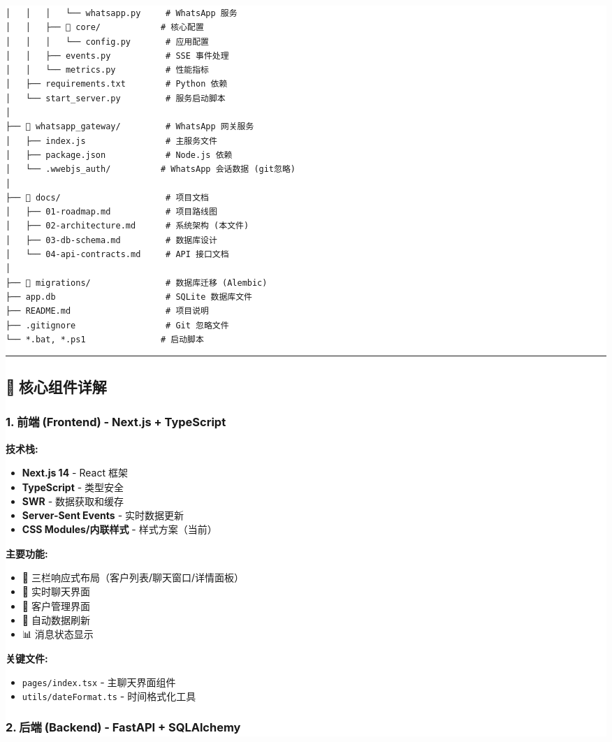 ```
│   │   │   └── whatsapp.py     # WhatsApp 服务
│   │   ├── 📁 core/            # 核心配置
│   │   │   └── config.py       # 应用配置
│   │   ├── events.py           # SSE 事件处理
│   │   └── metrics.py          # 性能指标
│   ├── requirements.txt        # Python 依赖
│   └── start_server.py         # 服务启动脚本
│
├── 📁 whatsapp_gateway/         # WhatsApp 网关服务
│   ├── index.js                # 主服务文件
│   ├── package.json            # Node.js 依赖
│   └── .wwebjs_auth/          # WhatsApp 会话数据 (git忽略)
│
├── 📁 docs/                     # 项目文档
│   ├── 01-roadmap.md           # 项目路线图
│   ├── 02-architecture.md      # 系统架构 (本文件)
│   ├── 03-db-schema.md         # 数据库设计
│   └── 04-api-contracts.md     # API 接口文档
│
├── 📁 migrations/               # 数据库迁移 (Alembic)
├── app.db                      # SQLite 数据库文件
├── README.md                   # 项目说明
├── .gitignore                  # Git 忽略文件
└── *.bat, *.ps1               # 启动脚本
```

---

## 🔧 核心组件详解

### 1. 前端 (Frontend) - Next.js + TypeScript

**技术栈:**
- **Next.js 14** - React 框架
- **TypeScript** - 类型安全
- **SWR** - 数据获取和缓存
- **Server-Sent Events** - 实时数据更新
- **CSS Modules/内联样式** - 样式方案（当前）

**主要功能:**
- 📱 三栏响应式布局（客户列表/聊天窗口/详情面板）
- 💬 实时聊天界面
- 👤 客户管理界面
- 🔄 自动数据刷新
- 📊 消息状态显示

**关键文件:**
- `pages/index.tsx` - 主聊天界面组件
- `utils/dateFormat.ts` - 时间格式化工具

### 2. 后端 (Backend) - FastAPI + SQLAlchemy
